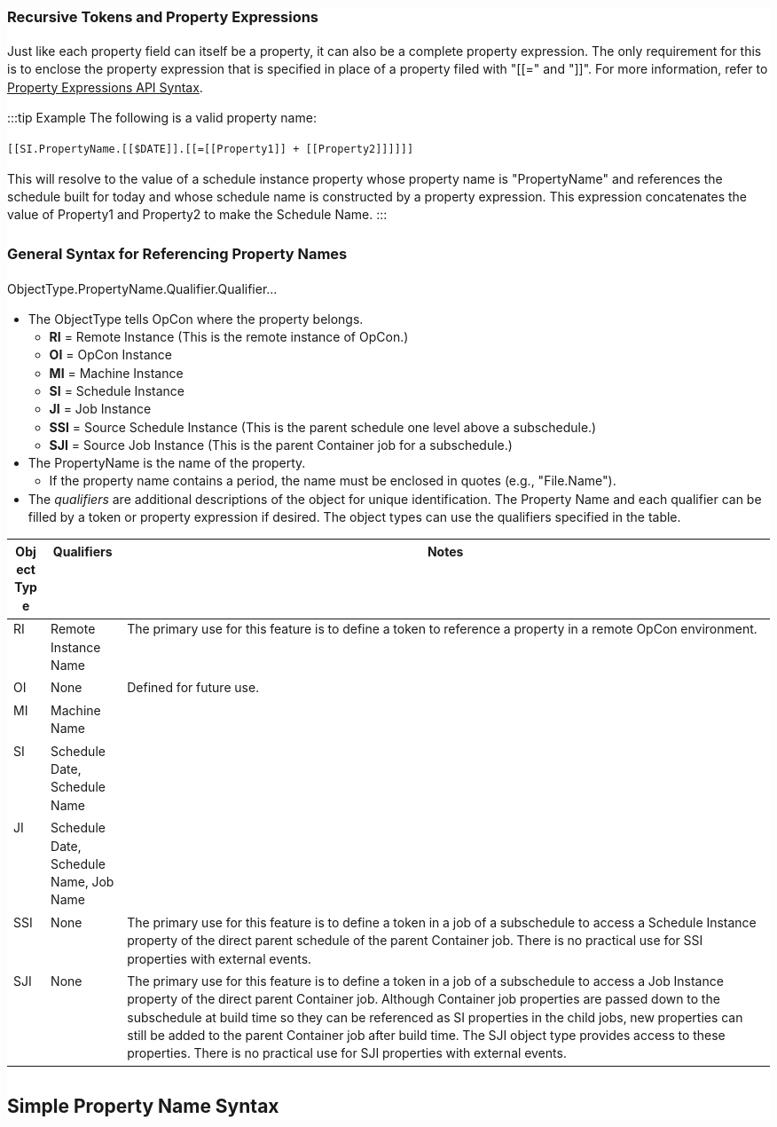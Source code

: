 ### Recursive Tokens and Property Expressions

Just like each property field can itself be a property, it can also be a complete property expression. The only requirement for this is to enclose the property expression that is specified in place of a property filed with "\[\[=" and "\]\]". For more information, refer to [Property Expressions API Syntax](../reference/property-expressions-syntax.md).

:::tip Example
The following is a valid property name:

```shell
[[SI.PropertyName.[[$DATE]].[[=[[Property1]] + [[Property2]]]]]]
```

This will resolve to the value of a schedule instance property whose property name is "PropertyName" and references the schedule built for today and whose schedule name is constructed by a property expression. This expression concatenates the value of Property1 and Property2 to make the Schedule Name.
:::

### General Syntax for Referencing Property Names

ObjectType.PropertyName.Qualifier.Qualifier...

- The ObjectType tells OpCon where the property belongs.
  - **RI** = Remote Instance (This is the remote instance of OpCon.)
  - **OI** = OpCon Instance
  - **MI** = Machine Instance
  - **SI** = Schedule Instance
  - **JI** = Job Instance
  - **SSI** = Source Schedule Instance (This is the parent schedule one level above a subschedule.)
  - **SJI** = Source Job Instance (This is the parent Container job for a subschedule.)
- The PropertyName is the name of the property.
  - If the property name contains a period, the name must be enclosed in quotes (e.g., "File.Name").
- The *qualifiers* are additional descriptions of the object for unique identification. The Property Name and each qualifier can be filled by a token or property expression if desired. The object types can use the qualifiers specified in the table.

| Object Type | Qualifiers | Notes |
| --- | --- | --- |
| RI | Remote Instance Name | The primary use for this feature is to define a token to reference a property in a remote OpCon environment. |
| OI | None | Defined for future use. |
| MI | Machine Name |  | 
| SI | Schedule Date, Schedule Name |  |
| JI | Schedule Date, Schedule Name, Job Name |  |
| SSI | None | The primary use for this feature is to define a token in a job of a subschedule to access a Schedule Instance property of the direct parent schedule of the parent Container job. There is no practical use for SSI properties with external events. |
| SJI | None | The primary use for this feature is to define a token in a job of a subschedule to access a Job Instance property of the direct parent Container job. Although Container job properties are passed down to the subschedule at build time so they can be referenced as SI properties in the child jobs, new properties can still be added to the parent Container job after build time. The SJI object type provides access to these properties. There is no practical use for SJI properties with external events. |

## Simple Property Name Syntax

